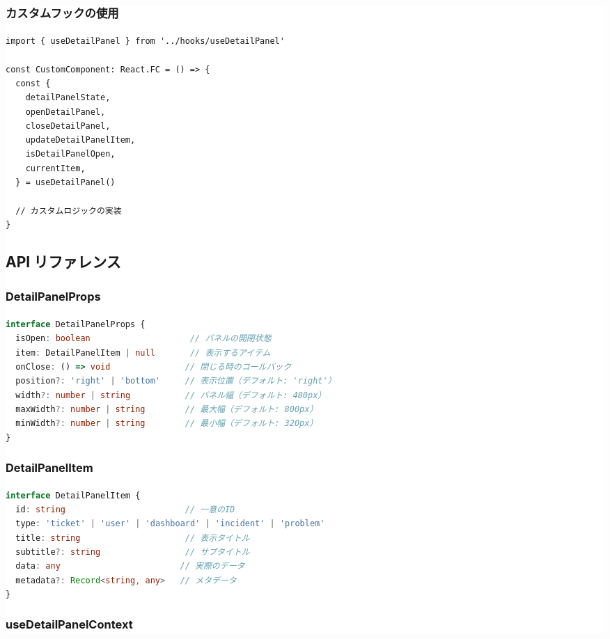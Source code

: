 ```tsx
```

### カスタムフックの使用

```tsx
import { useDetailPanel } from '../hooks/useDetailPanel'

const CustomComponent: React.FC = () => {
  const {
    detailPanelState,
    openDetailPanel,
    closeDetailPanel,
    updateDetailPanelItem,
    isDetailPanelOpen,
    currentItem,
  } = useDetailPanel()

  // カスタムロジックの実装
}
```

## API リファレンス

### DetailPanelProps

```typescript
interface DetailPanelProps {
  isOpen: boolean                    // パネルの開閉状態
  item: DetailPanelItem | null       // 表示するアイテム
  onClose: () => void               // 閉じる時のコールバック
  position?: 'right' | 'bottom'     // 表示位置（デフォルト: 'right'）
  width?: number | string           // パネル幅（デフォルト: 480px）
  maxWidth?: number | string        // 最大幅（デフォルト: 800px）
  minWidth?: number | string        // 最小幅（デフォルト: 320px）
}
```

### DetailPanelItem

```typescript
interface DetailPanelItem {
  id: string                        // 一意のID
  type: 'ticket' | 'user' | 'dashboard' | 'incident' | 'problem'
  title: string                     // 表示タイトル
  subtitle?: string                 // サブタイトル
  data: any                        // 実際のデータ
  metadata?: Record<string, any>   // メタデータ
}
```

### useDetailPanelContext
